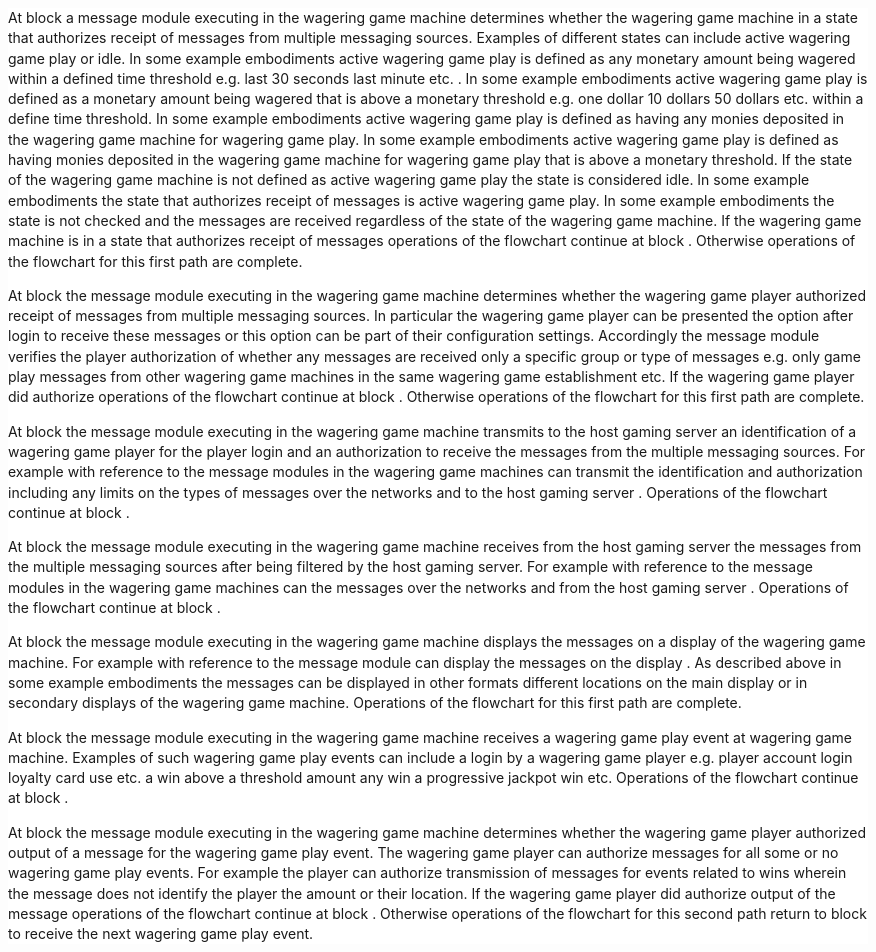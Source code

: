 At block a message module executing in the wagering game machine determines whether the wagering game machine in a state that authorizes receipt of messages from multiple messaging sources. Examples of different states can include active wagering game play or idle. In some example embodiments active wagering game play is defined as any monetary amount being wagered within a defined time threshold e.g. last 30 seconds last minute etc. . In some example embodiments active wagering game play is defined as a monetary amount being wagered that is above a monetary threshold e.g. one dollar 10 dollars 50 dollars etc. within a define time threshold. In some example embodiments active wagering game play is defined as having any monies deposited in the wagering game machine for wagering game play. In some example embodiments active wagering game play is defined as having monies deposited in the wagering game machine for wagering game play that is above a monetary threshold. If the state of the wagering game machine is not defined as active wagering game play the state is considered idle. In some example embodiments the state that authorizes receipt of messages is active wagering game play. In some example embodiments the state is not checked and the messages are received regardless of the state of the wagering game machine. If the wagering game machine is in a state that authorizes receipt of messages operations of the flowchart continue at block . Otherwise operations of the flowchart for this first path are complete.

At block the message module executing in the wagering game machine determines whether the wagering game player authorized receipt of messages from multiple messaging sources. In particular the wagering game player can be presented the option after login to receive these messages or this option can be part of their configuration settings. Accordingly the message module verifies the player authorization of whether any messages are received only a specific group or type of messages e.g. only game play messages from other wagering game machines in the same wagering game establishment etc. If the wagering game player did authorize operations of the flowchart continue at block . Otherwise operations of the flowchart for this first path are complete.

At block the message module executing in the wagering game machine transmits to the host gaming server an identification of a wagering game player for the player login and an authorization to receive the messages from the multiple messaging sources. For example with reference to the message modules in the wagering game machines can transmit the identification and authorization including any limits on the types of messages over the networks and to the host gaming server . Operations of the flowchart continue at block .

At block the message module executing in the wagering game machine receives from the host gaming server the messages from the multiple messaging sources after being filtered by the host gaming server. For example with reference to the message modules in the wagering game machines can the messages over the networks and from the host gaming server . Operations of the flowchart continue at block .

At block the message module executing in the wagering game machine displays the messages on a display of the wagering game machine. For example with reference to the message module can display the messages on the display . As described above in some example embodiments the messages can be displayed in other formats different locations on the main display or in secondary displays of the wagering game machine. Operations of the flowchart for this first path are complete.

At block the message module executing in the wagering game machine receives a wagering game play event at wagering game machine. Examples of such wagering game play events can include a login by a wagering game player e.g. player account login loyalty card use etc. a win above a threshold amount any win a progressive jackpot win etc. Operations of the flowchart continue at block .

At block the message module executing in the wagering game machine determines whether the wagering game player authorized output of a message for the wagering game play event. The wagering game player can authorize messages for all some or no wagering game play events. For example the player can authorize transmission of messages for events related to wins wherein the message does not identify the player the amount or their location. If the wagering game player did authorize output of the message operations of the flowchart continue at block . Otherwise operations of the flowchart for this second path return to block to receive the next wagering game play event.
